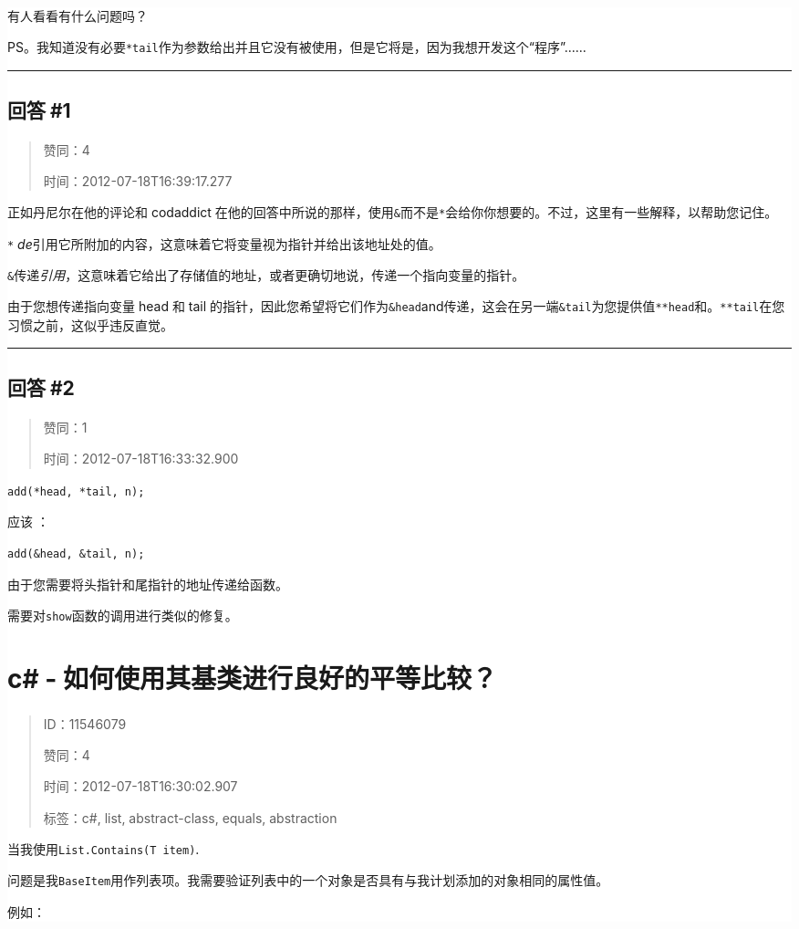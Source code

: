 有人看看有什么问题吗？

PS。我知道没有必要`*tail`作为参数给出并且它没有被使用，但是它将是，因为我想开发这个“程序”......

* * *

## 回答 #1

> 赞同：4
> 
> 时间：2012-07-18T16:39:17.277

正如丹尼尔在他的评论和 codaddict 在他的回答中所说的那样，使用`&`而不是`*`会给你你想要的。不过，这里有一些解释，以帮助您记住。

`*` *de*引用它所附加的内容，这意味着它将变量视为指针并给出该地址处的值。

`&`传递*引用*，这意味着它给出了存储值的地址，或者更确切地说，传递一个指向变量的指针。

由于您想传递指向变量 head 和 tail 的指针，因此您希望将它们作为`&head`and传递，这会在另一端`&tail`为您提供值`**head`和。`**tail`在您习惯之前，这似乎违反直觉。

* * *

## 回答 #2

> 赞同：1
> 
> 时间：2012-07-18T16:33:32.900

```
add(*head, *tail, n); 
```

应该 ：

```
add(&head, &tail, n); 
```

由于您需要将头指针和尾指针的地址传递给函数。

需要对`show`函数的调用进行类似的修复。

# c# - 如何使用其基类进行良好的平等比较？

> ID：11546079
> 
> 赞同：4
> 
> 时间：2012-07-18T16:30:02.907
> 
> 标签：c#, list, abstract-class, equals, abstraction

当我使用`List.Contains(T item)`.

问题是我`BaseItem`用作列表项。我需要验证列表中的一个对象是否具有与我计划添加的对象相同的属性值。

例如：
